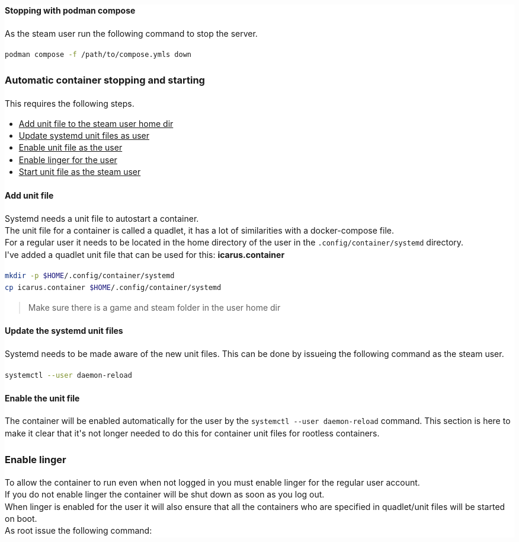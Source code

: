 #### Stopping with podman compose

As the steam user run the following command to stop the server.

```bash
podman compose -f /path/to/compose.ymls down
```

### Automatic container stopping and starting

This requires the following steps.

- [Add unit file to the steam user home dir](#add-unit-file)
- [Update systemd unit files as user](#update-the-systemd-unit-files)
- [Enable unit file as the user](#enable-the-unit-file)
- [Enable linger for the user](#enable-linger)
- [Start unit file as the steam user](#manual-start-the-container)

#### Add unit file

Systemd needs a unit file to autostart a container.  
The unit file for a container is called a quadlet, it has a lot of similarities with a docker-compose file.  
For a regular user it needs to be located in the home directory of the user in the ```.config/container/systemd``` directory.  
I've added a quadlet unit file that can be used for this: **icarus.container**

```bash
mkdir -p $HOME/.config/container/systemd
cp icarus.container $HOME/.config/container/systemd
```

>Make sure there is a game and steam folder in the user home dir

#### Update the systemd unit files

Systemd needs to be made aware of the new unit files.
This can be done by issueing the following command as the steam user.

```bash
systemctl --user daemon-reload
```

#### Enable the unit file

The container will be enabled automatically for the user by the ```systemctl --user daemon-reload``` command.
This section is here to make it clear that it's not longer needed to do this for container unit files for rootless containers.

### Enable linger

To allow the container to run even when not logged in you must enable linger for the regular user account.  
If you do not enable linger the container will be shut down as soon as you log out.  
When linger is enabled for the user it will also ensure that all the containers who are specified in quadlet/unit files will be started on boot.  
As root issue the following command:

